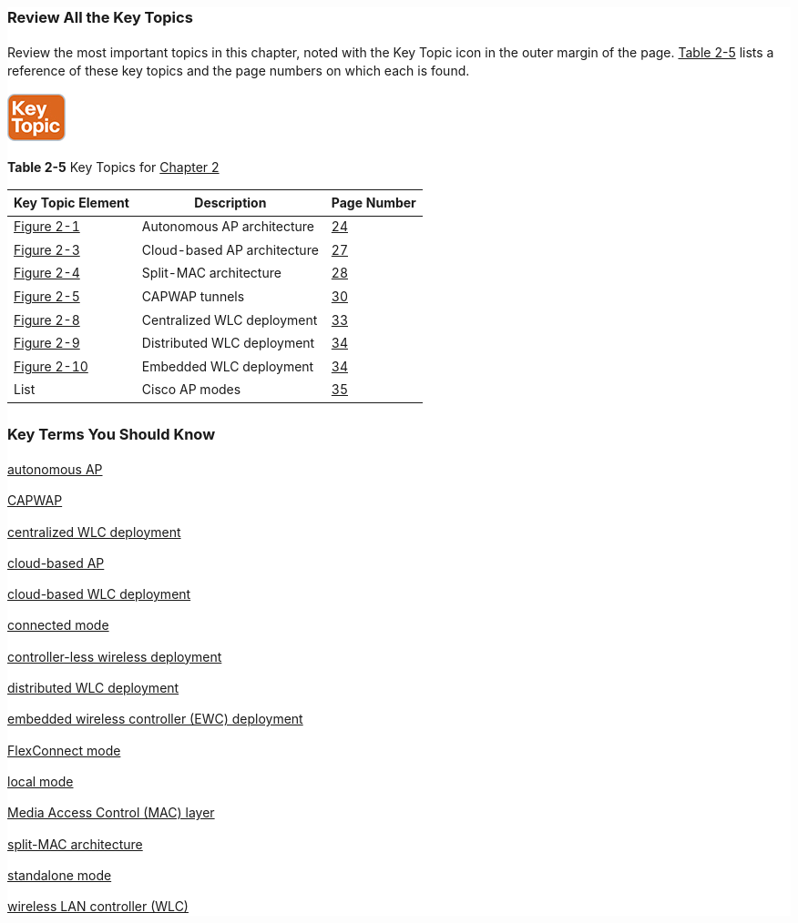 ### Review All the Key Topics

Review the most important topics in this chapter, noted with the Key Topic icon in the outer margin of the page. [Table 2-5](vol2_ch02.md#ch02tab05) lists a reference of these key topics and the page numbers on which each is found.

![Key Topic button.](images/vol2_key_topic.jpg)



**Table 2-5** Key Topics for [Chapter 2](vol2_ch02.md#ch02)

| Key Topic Element | Description | Page Number |
| --- | --- | --- |
| [Figure 2-1](vol2_ch02.md#ch02fig01) | Autonomous AP architecture | [24](vol2_ch02.md#page_24) |
| [Figure 2-3](vol2_ch02.md#ch02fig03) | Cloud-based AP architecture | [27](vol2_ch02.md#page_27) |
| [Figure 2-4](vol2_ch02.md#ch02fig04) | Split-MAC architecture | [28](vol2_ch02.md#page_28) |
| [Figure 2-5](vol2_ch02.md#ch02fig05) | CAPWAP tunnels | [30](vol2_ch02.md#page_30) |
| [Figure 2-8](vol2_ch02.md#ch02fig08) | Centralized WLC deployment | [33](vol2_ch02.md#page_33) |
| [Figure 2-9](vol2_ch02.md#ch02fig09) | Distributed WLC deployment | [34](vol2_ch02.md#page_34) |
| [Figure 2-10](vol2_ch02.md#ch02fig10) | Embedded WLC deployment | [34](vol2_ch02.md#page_34) |
| List | Cisco AP modes | [35](vol2_ch02.md#page_35) |

### Key Terms You Should Know

[autonomous AP](vol2_ch02.md#key_026)

[CAPWAP](vol2_ch02.md#key_027)

[centralized WLC deployment](vol2_ch02.md#key_028)

[cloud-based AP](vol2_ch02.md#key_029)

[cloud-based WLC deployment](vol2_ch02.md#key_030)

[connected mode](vol2_ch02.md#key_031)

[controller-less wireless deployment](vol2_ch02.md#key_032)

[distributed WLC deployment](vol2_ch02.md#key_033)

[embedded wireless controller (EWC) deployment](vol2_ch02.md#key_034)

[FlexConnect mode](vol2_ch02.md#key_035)

[local mode](vol2_ch02.md#key_036)

[Media Access Control (MAC) layer](vol2_ch02.md#key_037)

[split-MAC architecture](vol2_ch02.md#key_038)

[standalone mode](vol2_ch02.md#key_039)

[wireless LAN controller (WLC)](vol2_ch02.md#key_040)